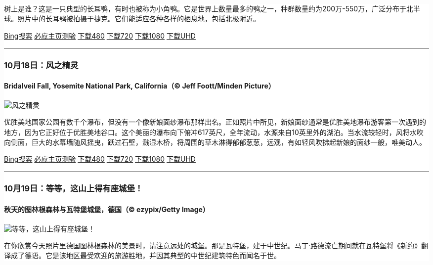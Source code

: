 树上是谁？这是一只典型的长耳鸮，有时也被称为小角鸮。它是世界上数量最多的鸮之一，种群数量约为200万-550万，广泛分布于北半球。照片中的长耳鸮被拍摄于捷克。它们能适应各种各样的栖息地，包括北极附近。



[Bing搜索](https://cn.bing.com/search?q=%E2%80%9C%E9%95%BF%E8%80%B3%E2%80%9D%E7%8C%AB%E5%A4%B4%E9%B9%B0&form=hpcapt&filters=HpDate:"20221016_1600" "Bing Wallpaper 2022 10月 17")
[必应主页测验](https://cn.bing.comsearch?q=Bing+homepage+quiz&filters=WQOskey:"HPQuiz_20221017_SwedenOwl"&FORM=HPQUIZ "必应主页测验 2022 10月 17")
[下载480](https://cn.bing.com/th?id=OHR.SwedenOwl_ZH-CN6960032096_800x480.jpg&rf=LaDigue_800x480.jpg "捷克共和国波希米亚-摩拉维亚高地的长耳鸮")
[下载720](https://cn.bing.com/th?id=OHR.SwedenOwl_ZH-CN6960032096_1280x720.jpg&rf=LaDigue_1280x720.jpg "捷克共和国波希米亚-摩拉维亚高地的长耳鸮")
[下载1080](https://cn.bing.com/th?id=OHR.SwedenOwl_ZH-CN6960032096_1920x1080.jpg&rf=LaDigue_1920x1080.jpg "捷克共和国波希米亚-摩拉维亚高地的长耳鸮")
[下载UHD](https://cn.bing.com/th?id=OHR.SwedenOwl_ZH-CN6960032096_UHD.jpg&rf=LaDigue_UHD.jpg "捷克共和国波希米亚-摩拉维亚高地的长耳鸮")

---
### 10月18日：风之精灵
#### Bridalveil Fall, Yosemite National Park, California（© Jeff Foott/Minden Picture）

![风之精灵](https://cn.bing.com/th?id=OHR.BridalVeilFalls_ZH-CN3954641670_800x480.jpg&rf=LaDigue_800x480.jpg "风之精灵")

优胜美地国家公园有数千个瀑布，但没有一个像新娘面纱瀑布那样出名。正如照片中所见，新娘面纱通常是优胜美地瀑布游客第一次遇到的地方，因为它正好位于优胜美地谷口。这个美丽的瀑布向下俯冲617英尺，全年流动，水源来自10英里外的湖泊。当水流较轻时，风将水吹向侧面，巨大的水幕墙随风摇曳，跃过石壁，溅湿木桥，将周围的草木淋得郁郁葱葱，远观，有如轻风吹拂起新娘的面纱一般，唯美动人。



[Bing搜索](https://cn.bing.com/search?q=%E9%A3%8E%E4%B9%8B%E7%B2%BE%E7%81%B5&form=hpcapt&filters=HpDate:"20221017_1600" "Bing Wallpaper 2022 10月 18")
[必应主页测验](https://cn.bing.comsearch?q=Bing+homepage+quiz&filters=WQOskey:"HPQuiz_20221018_BridalVeilFalls"&FORM=HPQUIZ "必应主页测验 2022 10月 18")
[下载480](https://cn.bing.com/th?id=OHR.BridalVeilFalls_ZH-CN3954641670_800x480.jpg&rf=LaDigue_800x480.jpg "Bridalveil Fall, Yosemite National Park, California")
[下载720](https://cn.bing.com/th?id=OHR.BridalVeilFalls_ZH-CN3954641670_1280x720.jpg&rf=LaDigue_1280x720.jpg "Bridalveil Fall, Yosemite National Park, California")
[下载1080](https://cn.bing.com/th?id=OHR.BridalVeilFalls_ZH-CN3954641670_1920x1080.jpg&rf=LaDigue_1920x1080.jpg "Bridalveil Fall, Yosemite National Park, California")
[下载UHD](https://cn.bing.com/th?id=OHR.BridalVeilFalls_ZH-CN3954641670_UHD.jpg&rf=LaDigue_UHD.jpg "Bridalveil Fall, Yosemite National Park, California")

---
### 10月19日：等等，这山上得有座城堡！
#### 秋天的图林根森林与瓦特堡城堡，德国（© ezypix/Getty Image）

![等等，这山上得有座城堡！](https://cn.bing.com/th?id=OHR.WartburgCastle_ZH-CN4201605751_800x480.jpg&rf=LaDigue_800x480.jpg "等等，这山上得有座城堡！")

在你欣赏今天照片里德国图林根森林的美景时，请注意远处的城堡。那是瓦特堡，建于中世纪。马丁·路德流亡期间就在瓦特堡将《新约》翻译成了德语。它是该地区最受欢迎的旅游胜地，并因其典型的中世纪建筑特色而闻名于世。


